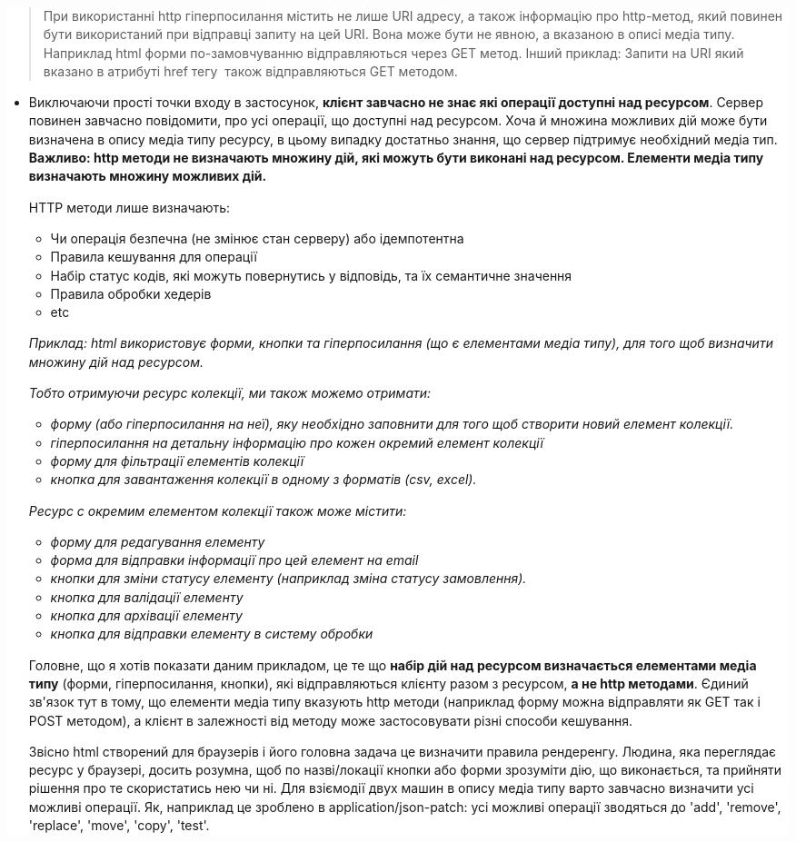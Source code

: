 > При використанні http гіперпосилання містить не лише URI адресу, а також інформацію про http-метод, який повинен
> бути використаний при відправці запиту на цей URI. Вона може бути не явною, а вказаною в описі медіа типу.
> Наприклад html форми по-замовчуванню відправляються через GET метод. Інший приклад: Запити на URI який вказано в 
> атрибуті href тегу <img> також відправляються GET методом.

- Виключаючи прості точки входу в застосунок, **клієнт завчасно не знає які операції доступні над ресурсом**. Сервер 
повинен завчасно повідомити, про усі операції, що доступні над ресурсом. Хоча й множина можливих дій може бути визначена 
в опису медіа типу ресурсу, в цьому випадку достатньо знання, що сервер підтримує необхідний медіа тип. **Важливо: http 
методи не визначають множину дій, які можуть бути виконані над ресурсом. Елементи медіа типу визначають множину 
можливих дій.** 
 
    HTTP методи лише визначають: 
  - Чи операція безпечна (не змінює стан серверу) або ідемпотентна
  - Правила кешування для операції
  - Набір статус кодів, які можуть повернутись у відповідь, та їх семантичне значення
  - Правила обробки хедерів
  - etc
  
  *Приклад: html використовує форми, кнопки та гіперпосилання (що є елементами медіа типу), для того щоб визначити 
множину дій над ресурсом.*
  
    *Тобто отримуючи ресурс колекції, ми також можемо отримати:*
  - *форму (або гіперпосилання на неї), яку необхідно заповнити для того щоб створити новий елемент колекції.*
  - *гіперпосилання на детальну інформацію про кожен окремий елемент колекції*
  - *форму для фільтрації елементів колекції*
  - *кнопка для завантаження колекції в одному з форматів (csv, excel).*
    
  *Ресурс с окремим елементом колекції також може містити:*
  - *форму для редагування елементу*
  - *форма для відправки інформації про цей елемент на email*
  - *кнопки для зміни статусу елементу (наприклад зміна статусу замовлення).*
  - *кнопка для валідації елементу*
  - *кнопка для архівації елементу*
  - *кнопка для відправки елементу в систему обробки*

  Головне, що я хотів показати даним прикладом, це те що **набір дій над ресурсом визначається елементами медіа
  типу** (форми, гіперпосилання, кнопки), які відправляються клієнту разом з ресурсом, **а не http методами**. Єдиний 
  зв'язок тут в тому, що елементи медіа типу вказують http методи (наприклад форму можна відправляти як GET так і 
  POST методом), а клієнт в залежності від методу може застосовувати різні способи кешування.

    Звісно html створений для браузерів і його головна задача це визначити правила рендеренгу. Людина, яка переглядає
  ресурс у браузері, досить розумна, щоб по назві/локації кнопки або форми зрозуміти дію, що виконається, та прийняти
  рішення про те скористатись нею чи ні. Для взіємодії двух машин в опису медіа типу варто завчасно визначити усі можливі
  операції. Як, наприклад це зроблено в application/json-patch: усі можливі операції зводяться до 'add', 'remove', 
  'replace', 'move', 'copy', 'test'. 

